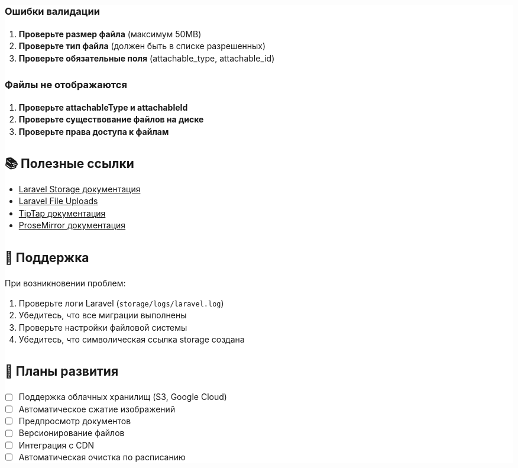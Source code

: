 ### Ошибки валидации

1. **Проверьте размер файла** (максимум 50MB)
2. **Проверьте тип файла** (должен быть в списке разрешенных)
3. **Проверьте обязательные поля** (attachable_type, attachable_id)

### Файлы не отображаются

1. **Проверьте attachableType и attachableId**
2. **Проверьте существование файлов на диске**
3. **Проверьте права доступа к файлам**

## 📚 Полезные ссылки

- [Laravel Storage документация](https://laravel.com/docs/storage)
- [Laravel File Uploads](https://laravel.com/docs/requests#file-uploads)
- [TipTap документация](https://tiptap.dev/)
- [ProseMirror документация](https://prosemirror.net/)

## 🤝 Поддержка

При возникновении проблем:

1. Проверьте логи Laravel (`storage/logs/laravel.log`)
2. Убедитесь, что все миграции выполнены
3. Проверьте настройки файловой системы
4. Убедитесь, что символическая ссылка storage создана

## 🔮 Планы развития

- [ ] Поддержка облачных хранилищ (S3, Google Cloud)
- [ ] Автоматическое сжатие изображений
- [ ] Предпросмотр документов
- [ ] Версионирование файлов
- [ ] Интеграция с CDN
- [ ] Автоматическая очистка по расписанию
